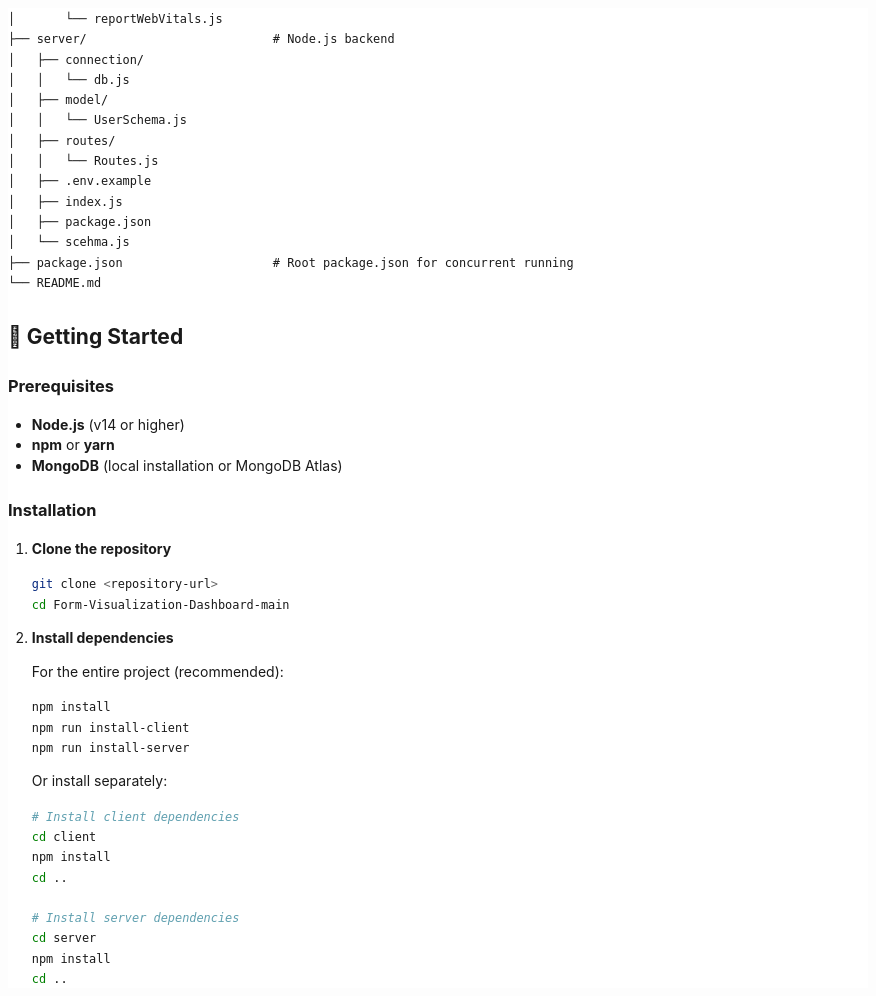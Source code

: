 ```
│       └── reportWebVitals.js
├── server/                          # Node.js backend
│   ├── connection/
│   │   └── db.js
│   ├── model/
│   │   └── UserSchema.js
│   ├── routes/
│   │   └── Routes.js
│   ├── .env.example
│   ├── index.js
│   ├── package.json
│   └── scehma.js
├── package.json                     # Root package.json for concurrent running
└── README.md
```

## 🚀 Getting Started

### Prerequisites

- **Node.js** (v14 or higher)
- **npm** or **yarn**
- **MongoDB** (local installation or MongoDB Atlas)

### Installation

1. **Clone the repository**
   ```bash
   git clone <repository-url>
   cd Form-Visualization-Dashboard-main
   ```

2. **Install dependencies**

   For the entire project (recommended):
   ```bash
   npm install
   npm run install-client
   npm run install-server
   ```

   Or install separately:
   ```bash
   # Install client dependencies
   cd client
   npm install
   cd ..

   # Install server dependencies
   cd server
   npm install
   cd ..
   ```
